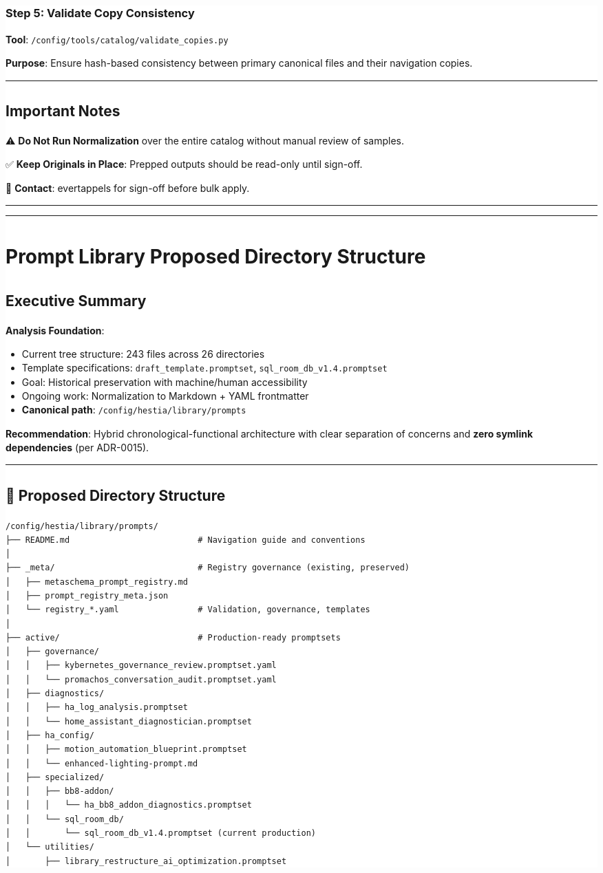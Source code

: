 ### Step 5: Validate Copy Consistency

**Tool**: `/config/tools/catalog/validate_copies.py`

**Purpose**: Ensure hash-based consistency between primary canonical files and their navigation copies.

---

## Important Notes

⚠️ **Do Not Run Normalization** over the entire catalog without manual review of samples.

✅ **Keep Originals in Place**: Prepped outputs should be read-only until sign-off.

📧 **Contact**: evertappels for sign-off before bulk apply.

---

---

# Prompt Library Proposed Directory Structure

## Executive Summary

**Analysis Foundation**:
- Current tree structure: 243 files across 26 directories
- Template specifications: `draft_template.promptset`, `sql_room_db_v1.4.promptset`
- Goal: Historical preservation with machine/human accessibility
- Ongoing work: Normalization to Markdown + YAML frontmatter
- **Canonical path**: `/config/hestia/library/prompts`

**Recommendation**: Hybrid chronological-functional architecture with clear separation of concerns and **zero symlink dependencies** (per ADR-0015).

---

## 🎯 Proposed Directory Structure

```
/config/hestia/library/prompts/
├── README.md                          # Navigation guide and conventions
│
├── _meta/                             # Registry governance (existing, preserved)
│   ├── metaschema_prompt_registry.md
│   ├── prompt_registry_meta.json
│   └── registry_*.yaml                # Validation, governance, templates
│
├── active/                            # Production-ready promptsets
│   ├── governance/
│   │   ├── kybernetes_governance_review.promptset.yaml
│   │   └── promachos_conversation_audit.promptset.yaml
│   ├── diagnostics/
│   │   ├── ha_log_analysis.promptset
│   │   └── home_assistant_diagnostician.promptset
│   ├── ha_config/
│   │   ├── motion_automation_blueprint.promptset
│   │   └── enhanced-lighting-prompt.md
│   ├── specialized/
│   │   ├── bb8-addon/
│   │   │   └── ha_bb8_addon_diagnostics.promptset
│   │   └── sql_room_db/
│   │       └── sql_room_db_v1.4.promptset (current production)
│   └── utilities/
│       ├── library_restructure_ai_optimization.promptset
```